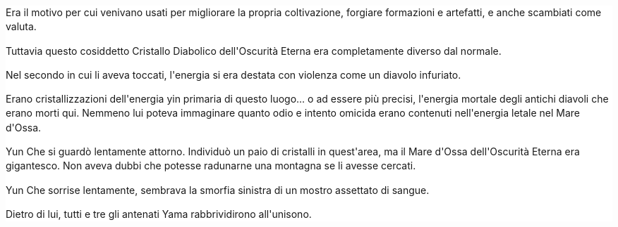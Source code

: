 
Era il motivo per cui venivano usati per migliorare la propria coltivazione, forgiare formazioni e artefatti, e anche scambiati come valuta.


Tuttavia questo cosiddetto Cristallo Diabolico dell'Oscurità Eterna era completamente diverso dal normale.


Nel secondo in cui li aveva toccati, l'energia si era destata con violenza come un diavolo infuriato.


Erano cristallizzazioni dell'energia yin primaria di questo luogo... o ad essere più precisi, l'energia mortale degli antichi diavoli che erano morti qui. Nemmeno lui poteva immaginare quanto odio e intento omicida erano contenuti nell'energia letale nel Mare d'Ossa.


Yun Che si guardò lentamente attorno. Individuò un paio di cristalli in quest'area, ma il Mare d'Ossa dell'Oscurità Eterna era gigantesco. Non aveva dubbi che potesse radunarne una montagna se li avesse cercati.


Yun Che sorrise lentamente, sembrava la smorfia sinistra di un mostro assettato di sangue.


Dietro di lui, tutti e tre gli antenati Yama rabbrividirono all'unisono.
                                


                                



